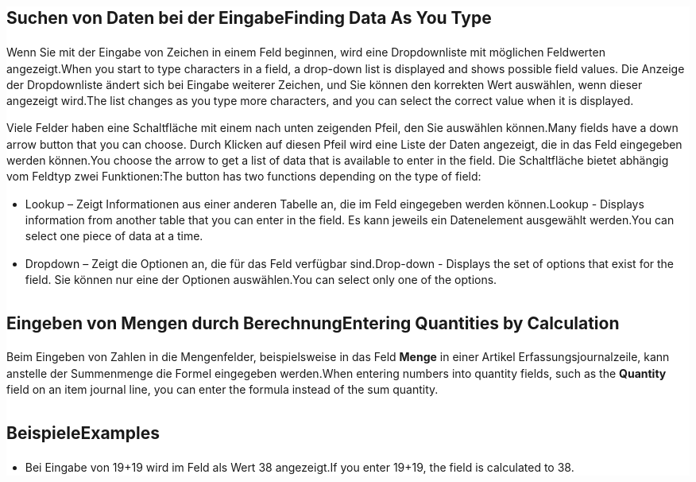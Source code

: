 
## <a name="finding-data-as-you-type"></a><span data-ttu-id="5d4ef-113">Suchen von Daten bei der Eingabe</span><span class="sxs-lookup"><span data-stu-id="5d4ef-113">Finding Data As You Type</span></span>  
 <span data-ttu-id="5d4ef-114">Wenn Sie mit der Eingabe von Zeichen in einem Feld beginnen, wird eine Dropdownliste mit möglichen Feldwerten angezeigt.</span><span class="sxs-lookup"><span data-stu-id="5d4ef-114">When you start to type characters in a field, a drop-down list is displayed and shows possible field values.</span></span> <span data-ttu-id="5d4ef-115">Die Anzeige der Dropdownliste ändert sich bei Eingabe weiterer Zeichen, und Sie können den korrekten Wert auswählen, wenn dieser angezeigt wird.</span><span class="sxs-lookup"><span data-stu-id="5d4ef-115">The list changes as you type more characters, and you can select the correct value when it is displayed.</span></span>  

 <span data-ttu-id="5d4ef-116">Viele Felder haben eine Schaltfläche mit einem nach unten zeigenden Pfeil, den Sie auswählen können.</span><span class="sxs-lookup"><span data-stu-id="5d4ef-116">Many fields have a down arrow button that you can choose.</span></span> <span data-ttu-id="5d4ef-117">Durch Klicken auf diesen Pfeil wird eine Liste der Daten angezeigt, die in das Feld eingegeben werden können.</span><span class="sxs-lookup"><span data-stu-id="5d4ef-117">You choose the arrow to get a list of data that is available to enter in the field.</span></span> <span data-ttu-id="5d4ef-118">Die Schaltfläche bietet abhängig vom Feldtyp zwei Funktionen:</span><span class="sxs-lookup"><span data-stu-id="5d4ef-118">The button has two functions depending on the type of field:</span></span>  

-   <span data-ttu-id="5d4ef-119">Lookup – Zeigt Informationen aus einer anderen Tabelle an, die im Feld eingegeben werden können.</span><span class="sxs-lookup"><span data-stu-id="5d4ef-119">Lookup - Displays information from another table that you can enter in the field.</span></span> <span data-ttu-id="5d4ef-120">Es kann jeweils ein Datenelement ausgewählt werden.</span><span class="sxs-lookup"><span data-stu-id="5d4ef-120">You can select one piece of data at a time.</span></span>  

-   <span data-ttu-id="5d4ef-121">Dropdown – Zeigt die Optionen an, die für das Feld verfügbar sind.</span><span class="sxs-lookup"><span data-stu-id="5d4ef-121">Drop-down - Displays the set of options that exist for the field.</span></span> <span data-ttu-id="5d4ef-122">Sie können nur eine der Optionen auswählen.</span><span class="sxs-lookup"><span data-stu-id="5d4ef-122">You can select only one of the options.</span></span>  



## <a name="entering-quantities-by-calculation"></a><span data-ttu-id="5d4ef-123">Eingeben von Mengen durch Berechnung</span><span class="sxs-lookup"><span data-stu-id="5d4ef-123">Entering Quantities by Calculation</span></span>  
 <span data-ttu-id="5d4ef-124">Beim Eingeben von Zahlen in die Mengenfelder, beispielsweise in das Feld **Menge** in einer Artikel Erfassungsjournalzeile, kann anstelle der Summenmenge die Formel eingegeben werden.</span><span class="sxs-lookup"><span data-stu-id="5d4ef-124">When entering numbers into quantity fields, such as the **Quantity** field on an item journal line, you can enter the formula instead of the sum quantity.</span></span>  

## <a name="examples"></a><span data-ttu-id="5d4ef-125">Beispiele</span><span class="sxs-lookup"><span data-stu-id="5d4ef-125">Examples</span></span>  

-   <span data-ttu-id="5d4ef-126">Bei Eingabe von 19+19 wird im Feld als Wert 38 angezeigt.</span><span class="sxs-lookup"><span data-stu-id="5d4ef-126">If you enter 19+19, the field is calculated to 38.</span></span>  
